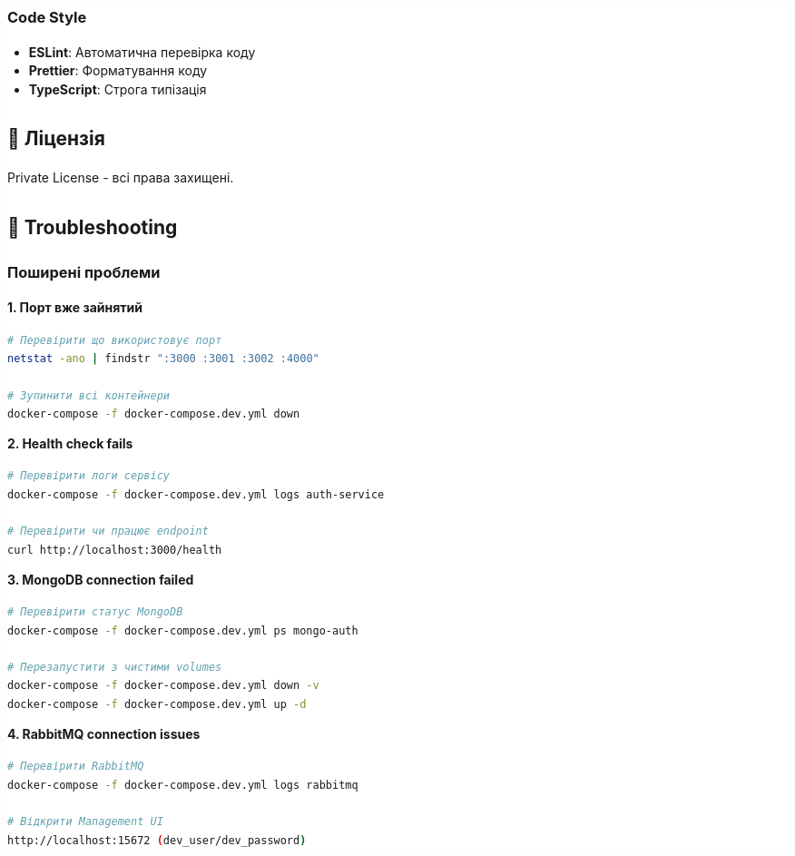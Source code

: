 ### Code Style

- **ESLint**: Автоматична перевірка коду
- **Prettier**: Форматування коду
- **TypeScript**: Строга типізація

## 📄 Ліцензія

Private License - всі права захищені.

## 🚨 Troubleshooting

### Поширені проблеми

**1. Порт вже зайнятий**

```bash
# Перевірити що використовує порт
netstat -ano | findstr ":3000 :3001 :3002 :4000"

# Зупинити всі контейнери
docker-compose -f docker-compose.dev.yml down
```

**2. Health check fails**

```bash
# Перевірити логи сервісу
docker-compose -f docker-compose.dev.yml logs auth-service

# Перевірити чи працює endpoint
curl http://localhost:3000/health
```

**3. MongoDB connection failed**

```bash
# Перевірити статус MongoDB
docker-compose -f docker-compose.dev.yml ps mongo-auth

# Перезапустити з чистими volumes
docker-compose -f docker-compose.dev.yml down -v
docker-compose -f docker-compose.dev.yml up -d
```

**4. RabbitMQ connection issues**

```bash
# Перевірити RabbitMQ
docker-compose -f docker-compose.dev.yml logs rabbitmq

# Відкрити Management UI
http://localhost:15672 (dev_user/dev_password)
```
